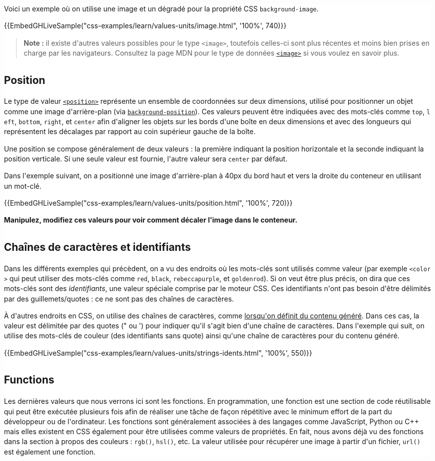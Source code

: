 Voici un exemple où on utilise une image et un dégradé pour la propriété CSS `background-image`.

{{EmbedGHLiveSample("css-examples/learn/values-units/image.html", '100%', 740)}}

> **Note :** il existe d'autres valeurs possibles pour le type `<image>`, toutefois celles-ci sont plus récentes et moins bien prises en charge par les navigateurs. Consultez la page MDN pour le type de données [`<image>`](/fr/docs/Web/CSS/image) si vous voulez en savoir plus.

## Position

Le type de valeur [`<position>`](/fr/docs/Web/CSS/position_value) représente un ensemble de coordonnées sur deux dimensions, utilisé pour positionner un objet comme une image d'arrière-plan (via [`background-position`](/fr/docs/Web/CSS/background-position)). Ces valeurs peuvent être indiquées avec des mots-clés comme `top`, `left`, `bottom`, `right`, et `center` afin d'aligner les objets sur les bords d'une boîte en deux dimensions et avec des longueurs qui représentent les décalages par rapport au coin supérieur gauche de la boîte.

Une position se compose généralement de deux valeurs&nbsp;: la première indiquant la position horizontale et la seconde indiquant la position verticale. Si une seule valeur est fournie, l'autre valeur sera `center` par défaut.

Dans l'exemple suivant, on a positionné une image d'arrière-plan à 40px du bord haut et vers la droite du conteneur en utilisant un mot-clé.

{{EmbedGHLiveSample("css-examples/learn/values-units/position.html", '100%', 720)}}

**Manipulez, modifiez ces valeurs pour voir comment décaler l'image dans le conteneur.**

## Chaînes de caractères et identifiants

Dans les différents exemples qui précèdent, on a vu des endroits où les mots-clés sont utilisés comme valeur (par exemple `<color>` qui peut utiliser des mots-clés comme `red`, `black`, `rebeccapurple`, et `goldenrod`). Si on veut être plus précis, on dira que ces mots-clés sont des _identifiants_, une valeur spéciale comprise par le moteur CSS. Ces identifiants n'ont pas besoin d'être délimités par des guillemets/quotes&nbsp;: ce ne sont pas des chaînes de caractères.

À d'autres endroits en CSS, on utilise des chaînes de caractères, comme [lorsqu'on définit du contenu généré](/fr/docs/Learn/CSS/Building_blocks/Selectors/Pseudo-classes_and_pseudo-elements#generating_content_with_before_and_after). Dans ces cas, la valeur est délimitée par des quotes (" ou ') pour indiquer qu'il s'agit bien d'une chaîne de caractères. Dans l'exemple qui suit, on utilise des mots-clés de couleur (des identifiants sans quote) ainsi qu'une chaîne de caractères pour du contenu généré.

{{EmbedGHLiveSample("css-examples/learn/values-units/strings-idents.html", '100%', 550)}}

## Functions

Les dernières valeurs que nous verrons ici sont les fonctions. En programmation, une fonction est une section de code réutilisable qui peut être exécutée plusieurs fois afin de réaliser une tâche de façon répétitive avec le minimum effort de la part du développeur ou de l'ordinateur. Les fonctions sont généralement associées à des langages comme JavaScript, Python ou C++ mais elles existent en CSS également pour être utilisées comme valeurs de propriétés. En fait, nous avons déjà vu des fonctions dans la section à propos des couleurs&nbsp;: `rgb()`, `hsl()`, etc. La valeur utilisée pour récupérer une image à partir d'un fichier, `url()` est également une fonction.
